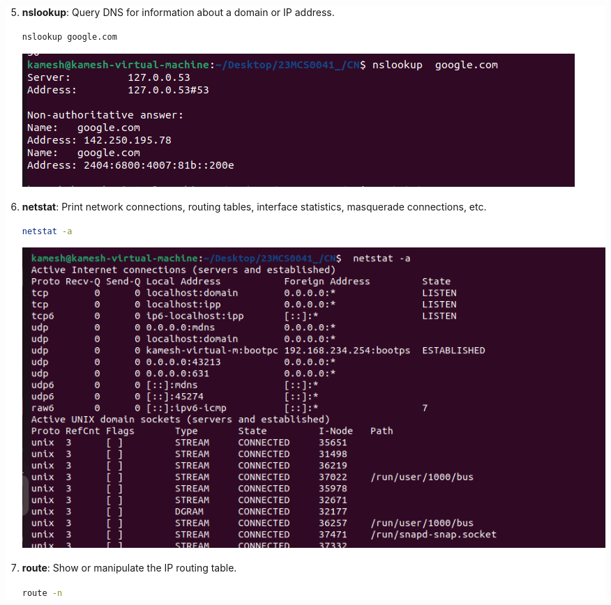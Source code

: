 5. **nslookup**: Query DNS for information about a domain or IP address.
    
    ```bash
    nslookup google.com
    ```
    
    ![Untitled](Untitled%204.png)
    
6. **netstat**: Print network connections, routing tables, interface statistics, masquerade connections, etc.
    
    ```bash
    netstat -a
    ```
    
    ![Untitled](Untitled%205.png)
    
7. **route**: Show or manipulate the IP routing table.
    
    ```bash
    route -n
    ```
    